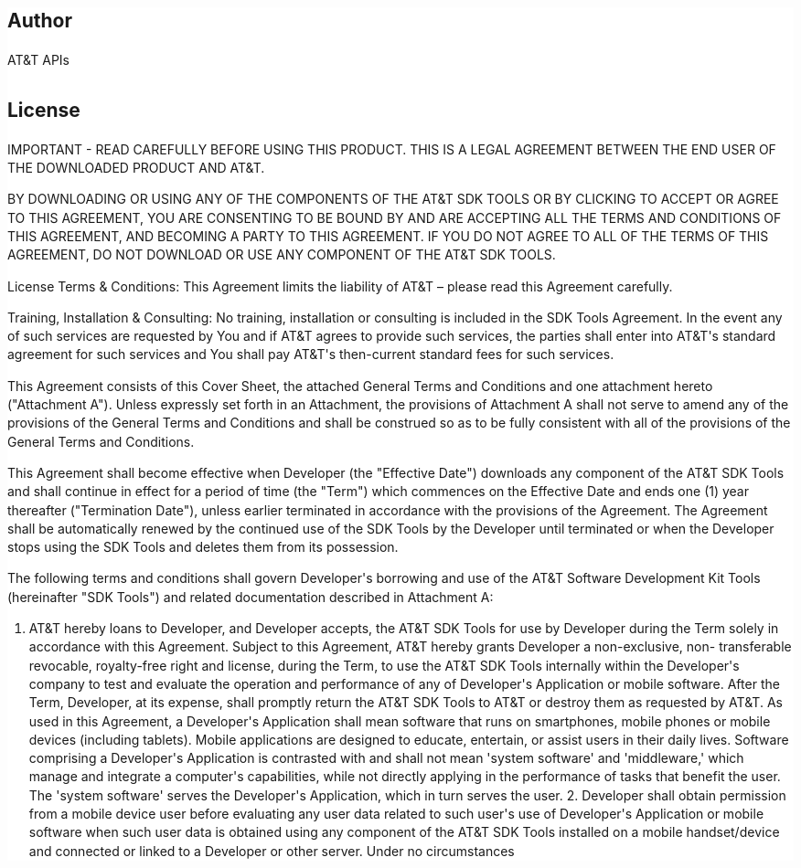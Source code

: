 ## Author

AT&T APIs

## 

## License

IMPORTANT - READ CAREFULLY BEFORE USING THIS PRODUCT.  THIS IS A LEGAL AGREEMENT
BETWEEN  THE END USER OF THE DOWNLOADED PRODUCT AND AT&T.

BY DOWNLOADING OR USING ANY OF THE COMPONENTS OF THE AT&T SDK TOOLS OR BY
CLICKING TO ACCEPT OR AGREE TO THIS AGREEMENT, YOU ARE CONSENTING TO BE BOUND BY
AND ARE ACCEPTING ALL THE TERMS AND CONDITIONS OF THIS AGREEMENT, AND BECOMING A
PARTY TO THIS AGREEMENT. IF YOU DO NOT AGREE TO ALL OF THE TERMS OF THIS
AGREEMENT, DO NOT DOWNLOAD OR USE ANY COMPONENT OF THE AT&T SDK TOOLS.

License Terms & Conditions:  This Agreement limits the liability of AT&T –
please read this Agreement carefully.

Training, Installation & Consulting:   No training, installation or consulting
is included in the SDK Tools Agreement. In the event any of such services are
requested by You and if AT&T agrees to provide such services, the parties shall
enter into AT&T's standard agreement for such services and You shall pay AT&T's
then-current standard fees for such services.

This Agreement consists of this Cover Sheet, the attached General Terms and
Conditions and one attachment hereto ("Attachment A").  Unless expressly set
forth in an Attachment, the provisions of Attachment A shall not serve to amend
any of the provisions of the General Terms and Conditions and shall be construed
so as to be fully consistent with all of the provisions of the General Terms and
Conditions.

This Agreement shall become effective when Developer (the "Effective Date")
downloads any component of the AT&T SDK Tools and shall continue in effect for a
period of time (the "Term") which commences on the Effective Date and ends one
(1) year thereafter ("Termination Date"), unless earlier terminated in
accordance with the provisions of the Agreement.  The Agreement shall be
automatically renewed by the continued use of the SDK Tools by the Developer
until terminated or when the Developer stops using the SDK Tools and deletes
them from its possession.
 
The following terms and conditions shall govern Developer's borrowing and use of
the AT&T Software Development Kit Tools (hereinafter "SDK Tools") and related
documentation described in Attachment A:
   
1.  AT&T hereby loans to Developer, and Developer accepts, the AT&T SDK Tools
for use by Developer during the Term solely in accordance with this Agreement.
Subject to this Agreement, AT&T hereby grants Developer a non-exclusive, non-
transferable revocable, royalty-free right and license, during the Term, to use
the AT&T SDK Tools internally within the Developer's company to test and
evaluate the operation and performance of any of Developer's Application or
mobile software.  After the Term, Developer, at its expense, shall promptly
return the AT&T SDK Tools to AT&T or destroy them as requested by AT&T.  As used
in this Agreement, a Developer's Application shall mean software that runs on
smartphones, mobile phones or mobile devices (including tablets). Mobile
applications are designed to educate, entertain, or assist users in their daily
lives.  Software comprising a Developer's Application is contrasted with and
shall not mean 'system software' and 'middleware,' which manage and integrate a
computer's capabilities, while not directly applying in the performance of tasks
that benefit the user. The 'system software' serves the Developer's Application,
which in turn serves the user. 2.  Developer shall obtain permission from a
mobile device user before evaluating any user data related to such user's use of
Developer's Application or mobile software when such user data is obtained using
any component of the AT&T SDK Tools installed on a mobile handset/device and
connected or linked to a Developer or other server.  Under no circumstances
